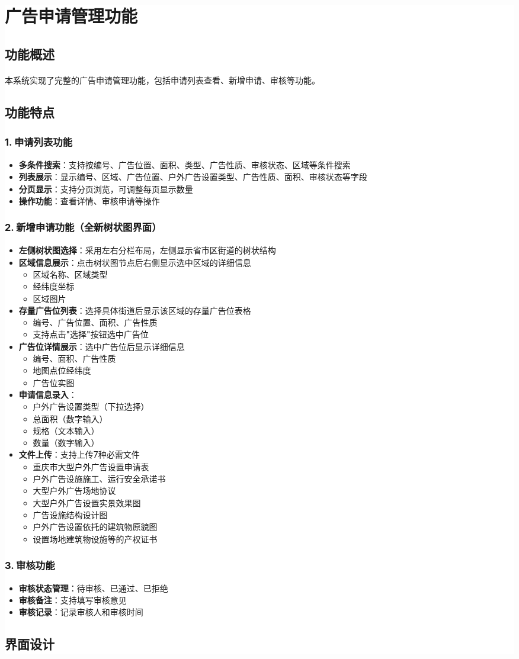 # 广告申请管理功能

## 功能概述

本系统实现了完整的广告申请管理功能，包括申请列表查看、新增申请、审核等功能。

## 功能特点

### 1. 申请列表功能
- **多条件搜索**：支持按编号、广告位置、面积、类型、广告性质、审核状态、区域等条件搜索
- **列表展示**：显示编号、区域、广告位置、户外广告设置类型、广告性质、面积、审核状态等字段
- **分页显示**：支持分页浏览，可调整每页显示数量
- **操作功能**：查看详情、审核申请等操作

### 2. 新增申请功能（全新树状图界面）
- **左侧树状图选择**：采用左右分栏布局，左侧显示省市区街道的树状结构
- **区域信息展示**：点击树状图节点后右侧显示选中区域的详细信息
  - 区域名称、区域类型
  - 经纬度坐标
  - 区域图片
- **存量广告位列表**：选择具体街道后显示该区域的存量广告位表格
  - 编号、广告位置、面积、广告性质
  - 支持点击"选择"按钮选中广告位
- **广告位详情展示**：选中广告位后显示详细信息
  - 编号、面积、广告性质
  - 地图点位经纬度
  - 广告位实图
- **申请信息录入**：
  - 户外广告设置类型（下拉选择）
  - 总面积（数字输入）
  - 规格（文本输入）
  - 数量（数字输入）
- **文件上传**：支持上传7种必需文件
  - 重庆市大型户外广告设置申请表
  - 户外广告设施施工、运行安全承诺书
  - 大型户外广告场地协议
  - 大型户外广告设置实景效果图
  - 广告设施结构设计图
  - 户外广告设置依托的建筑物原貌图
  - 设置场地建筑物设施等的产权证书

### 3. 审核功能
- **审核状态管理**：待审核、已通过、已拒绝
- **审核备注**：支持填写审核意见
- **审核记录**：记录审核人和审核时间

## 界面设计
